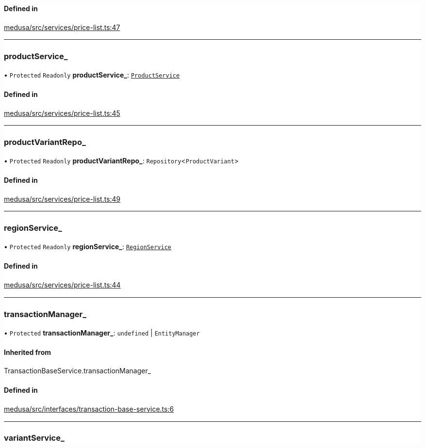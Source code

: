 #### Defined in

[medusa/src/services/price-list.ts:47](https://github.com/medusajs/medusa/blob/bed0287c4/packages/medusa/src/services/price-list.ts#L47)

___

### productService\_

• `Protected` `Readonly` **productService\_**: [`ProductService`](ProductService.md)

#### Defined in

[medusa/src/services/price-list.ts:45](https://github.com/medusajs/medusa/blob/bed0287c4/packages/medusa/src/services/price-list.ts#L45)

___

### productVariantRepo\_

• `Protected` `Readonly` **productVariantRepo\_**: `Repository`<`ProductVariant`\>

#### Defined in

[medusa/src/services/price-list.ts:49](https://github.com/medusajs/medusa/blob/bed0287c4/packages/medusa/src/services/price-list.ts#L49)

___

### regionService\_

• `Protected` `Readonly` **regionService\_**: [`RegionService`](RegionService.md)

#### Defined in

[medusa/src/services/price-list.ts:44](https://github.com/medusajs/medusa/blob/bed0287c4/packages/medusa/src/services/price-list.ts#L44)

___

### transactionManager\_

• `Protected` **transactionManager\_**: `undefined` \| `EntityManager`

#### Inherited from

TransactionBaseService.transactionManager\_

#### Defined in

[medusa/src/interfaces/transaction-base-service.ts:6](https://github.com/medusajs/medusa/blob/bed0287c4/packages/medusa/src/interfaces/transaction-base-service.ts#L6)

___

### variantService\_
